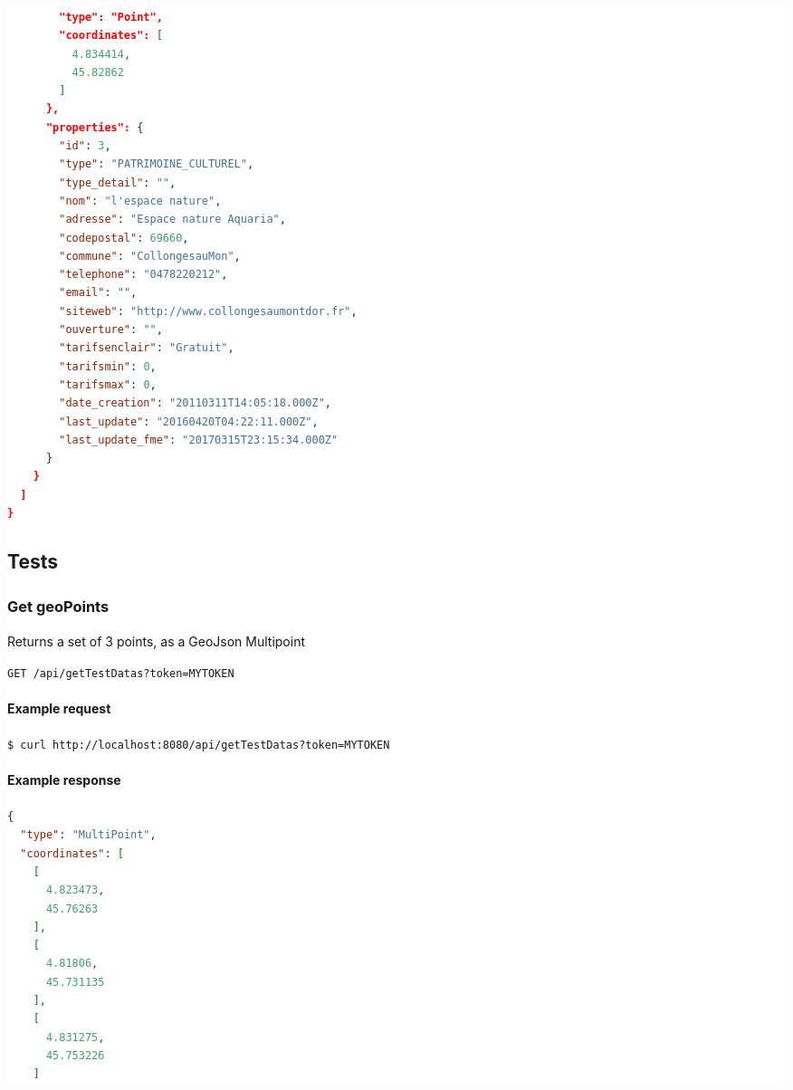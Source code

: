 ```json
        "type": "Point",
        "coordinates": [
          4.834414,
          45.82862
        ]
      },
      "properties": {
        "id": 3,
        "type": "PATRIMOINE_CULTUREL",
        "type_detail": "",
        "nom": "l'espace nature",
        "adresse": "Espace nature Aquaria",
        "codepostal": 69660,
        "commune": "CollongesauMon",
        "telephone": "0478220212",
        "email": "",
        "siteweb": "http://www.collongesaumontdor.fr",
        "ouverture": "",
        "tarifsenclair": "Gratuit",
        "tarifsmin": 0,
        "tarifsmax": 0,
        "date_creation": "20110311T14:05:18.000Z",
        "last_update": "20160420T04:22:11.000Z",
        "last_update_fme": "20170315T23:15:34.000Z"
      }
    }
  ]
}
```


## Tests

### Get geoPoints

Returns a set of 3 points, as a GeoJson Multipoint

```endpoint
GET /api/getTestDatas?token=MYTOKEN
```

#### Example request

```curl
$ curl http://localhost:8080/api/getTestDatas?token=MYTOKEN
```


#### Example response

```json
{
  "type": "MultiPoint",
  "coordinates": [
    [
      4.823473,
      45.76263
    ],
    [
      4.81806,
      45.731135
    ],
    [
      4.831275,
      45.753226
    ]
```